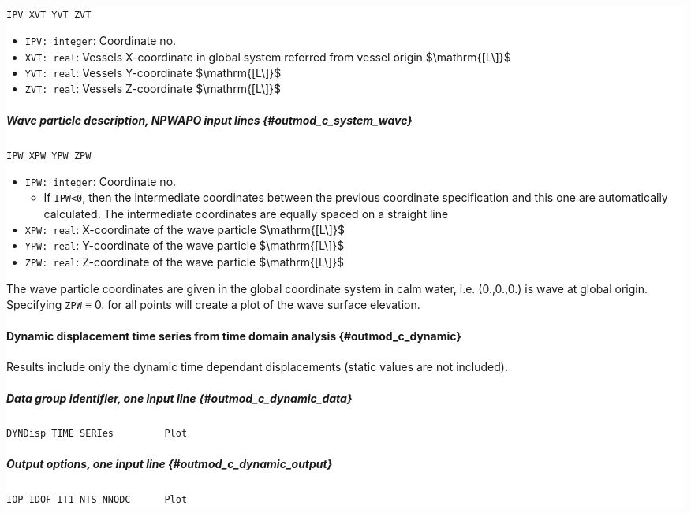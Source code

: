 ~~~
IPV XVT YVT ZVT 
~~~

- `IPV: integer`: Coordinate no.
- `XVT: real`: Vessels X-coordinate in global system referred from vessel origin $\mathrm{[L\]}$
- `YVT: real`: Vessels Y-coordinate $\mathrm{[L\]}$
- `ZVT: real`: Vessels Z-coordinate $\mathrm{[L\]}$




##### Wave particle description, NPWAPO input lines {#outmod_c_system_wave}

~~~
IPW XPW YPW ZPW 
~~~

- `IPW: integer`: Coordinate no.
    - If `IPW<0`, then the intermediate coordinates between the
previous coordinate specification and this one are automatically
calculated. The intermediate coordinates are equally spaced on a
straight line
- `XPW: real`: X-coordinate of the wave particle $\mathrm{[L\]}$
- `YPW: real`: Y-coordinate of the wave particle $\mathrm{[L\]}$
- `ZPW: real`: Z-coordinate of the wave particle $\mathrm{[L\]}$

The wave particle coordinates are given in the global coordinate
system in calm water, i.e. (0.,0.,0.) is wave at global origin.
Specifying `ZPW` $\mathrm{\equiv}$ 0. for all
points will create a plot of the wave surface elevation.




#### Dynamic displacement time series from time domain analysis {#outmod_c_dynamic}

Results include only the dynamic time dependant displacements
(static values are not included).




##### Data group identifier, one input line {#outmod_c_dynamic_data}

~~~
DYNDisp TIME SERIes         Plot
~~~




##### Output options, one input line {#outmod_c_dynamic_output}

~~~
IOP IDOF IT1 NTS NNODC      Plot 
~~~
